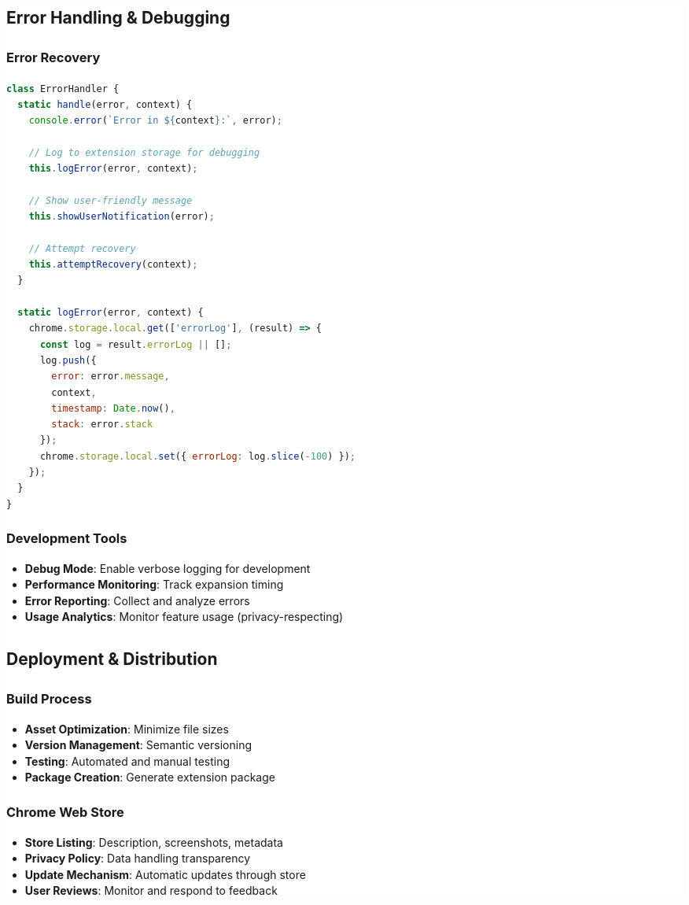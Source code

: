 ## Error Handling & Debugging

### Error Recovery
```javascript
class ErrorHandler {
  static handle(error, context) {
    console.error(`Error in ${context}:`, error);
    
    // Log to extension storage for debugging
    this.logError(error, context);
    
    // Show user-friendly message
    this.showUserNotification(error);
    
    // Attempt recovery
    this.attemptRecovery(context);
  }
  
  static logError(error, context) {
    chrome.storage.local.get(['errorLog'], (result) => {
      const log = result.errorLog || [];
      log.push({
        error: error.message,
        context,
        timestamp: Date.now(),
        stack: error.stack
      });
      chrome.storage.local.set({ errorLog: log.slice(-100) });
    });
  }
}
```

### Development Tools
- **Debug Mode**: Enable verbose logging for development
- **Performance Monitoring**: Track expansion timing
- **Error Reporting**: Collect and analyze errors
- **Usage Analytics**: Monitor feature usage (privacy-respecting)

## Deployment & Distribution

### Build Process
- **Asset Optimization**: Minimize file sizes
- **Version Management**: Semantic versioning
- **Testing**: Automated and manual testing
- **Package Creation**: Generate extension package

### Chrome Web Store
- **Store Listing**: Description, screenshots, metadata
- **Privacy Policy**: Data handling transparency
- **Update Mechanism**: Automatic updates through store
- **User Reviews**: Monitor and respond to feedback
